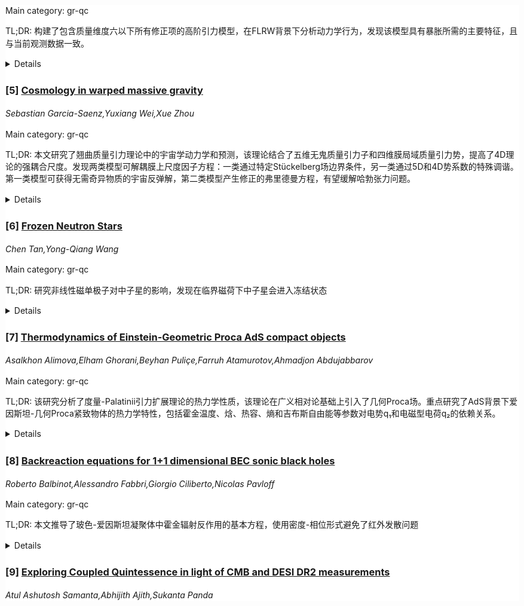 Main category: gr-qc

TL;DR: 构建了包含质量维度六以下所有修正项的高阶引力模型，在FLRW背景下分析动力学行为，发现该模型具有暴胀所需的主要特征，且与当前观测数据一致。


<details><summary>Details</summary></details>


### [5] [Cosmology in warped massive gravity](https://arxiv.org/abs/2509.09270)
*Sebastian Garcia-Saenz,Yuxiang Wei,Xue Zhou*

Main category: gr-qc

TL;DR: 本文研究了翘曲质量引力理论中的宇宙学动力学和预测，该理论结合了五维无鬼质量引力子和四维膜局域质量引力势，提高了4D理论的强耦合尺度。发现两类模型可解耦膜上尺度因子方程：一类通过特定Stückelberg场边界条件，另一类通过5D和4D势系数的特殊调谐。第一类模型可获得无需奇异物质的宇宙反弹解，第二类模型产生修正的弗里德曼方程，有望缓解哈勃张力问题。


<details><summary>Details</summary></details>


### [6] [Frozen Neutron Stars](https://arxiv.org/abs/2509.09338)
*Chen Tan,Yong-Qiang Wang*

Main category: gr-qc

TL;DR: 研究非线性磁单极子对中子星的影响，发现在临界磁荷下中子星会进入冻结状态


<details><summary>Details</summary></details>


### [7] [Thermodynamics of Einstein-Geometric Proca AdS compact objects](https://arxiv.org/abs/2509.09389)
*Asalkhon Alimova,Elham Ghorani,Beyhan Puliçe,Farruh Atamurotov,Ahmadjon Abdujabbarov*

Main category: gr-qc

TL;DR: 该研究分析了度量-Palatinii引力扩展理论的热力学性质，该理论在广义相对论基础上引入了几何Proca场。重点研究了AdS背景下爱因斯坦-几何Proca紧致物体的热力学特性，包括霍金温度、焓、热容、熵和吉布斯自由能等参数对电势q₁和电磁型电荷q₂的依赖关系。


<details><summary>Details</summary></details>


### [8] [Backreaction equations for 1+1 dimensional BEC sonic black holes](https://arxiv.org/abs/2509.09403)
*Roberto Balbinot,Alessandro Fabbri,Giorgio Ciliberto,Nicolas Pavloff*

Main category: gr-qc

TL;DR: 本文推导了玻色-爱因斯坦凝聚体中霍金辐射反作用的基本方程，使用密度-相位形式避免了红外发散问题


<details><summary>Details</summary></details>


### [9] [Exploring Coupled Quintessence in light of CMB and DESI DR2 measurements](https://arxiv.org/abs/2509.09624)
*Atul Ashutosh Samanta,Abhijith Ajith,Sukanta Panda*
